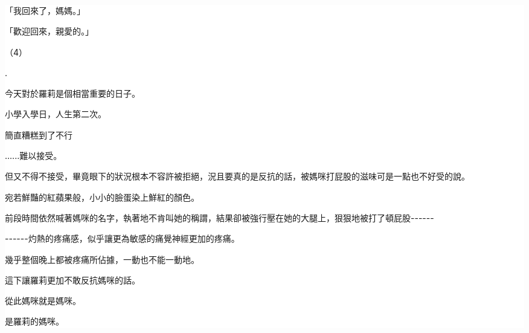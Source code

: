 「我回來了，媽媽。」



「歡迎回來，親愛的。」



（4）





.



今天對於羅莉是個相當重要的日子。





小學入學日，人生第二次。





簡直糟糕到了不行



......難以接受。





但又不得不接受，畢竟眼下的狀況根本不容許被拒絕，況且要真的是反抗的話，被媽咪打屁股的滋味可是一點也不好受的說。





宛若鮮豔的紅蘋果般，小小的臉蛋染上鮮紅的顏色。



前段時間依然喊著媽咪的名字，執著地不肯叫她的稱謂，結果卻被強行壓在她的大腿上，狠狠地被打了頓屁股------



------灼熱的疼痛感，似乎讓更為敏感的痛覺神經更加的疼痛。





幾乎整個晚上都被疼痛所佔據，一動也不能一動地。



這下讓羅莉更加不敢反抗媽咪的話。





從此媽咪就是媽咪。



是羅莉的媽咪。



